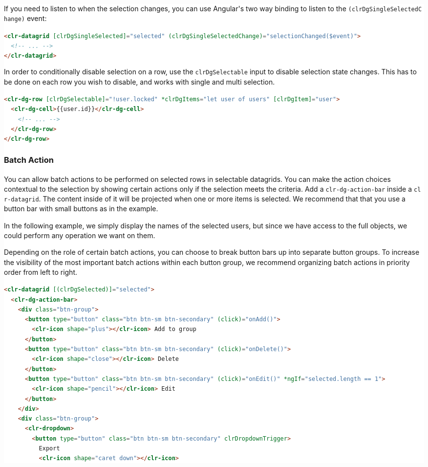 If you need to listen to when the selection changes, you can use Angular's two way binding to listen to the `(clrDgSingleSelectedChange)` event:

<doc-code>

```html
<clr-datagrid [clrDgSingleSelected]="selected" (clrDgSingleSelectedChange)="selectionChanged($event)">
  <!-- ... -->
</clr-datagrid>
```

</doc-code>

In order to conditionally disable selection on a row, use the `clrDgSelectable` input to disable selection state changes. This has to be done on each row you wish to disable, and works with single and multi selection.

<doc-code>

```html
<clr-dg-row [clrDgSelectable]="!user.locked" *clrDgItems="let user of users" [clrDgItem]="user">
  <clr-dg-cell>{{user.id}}</clr-dg-cell>
    <!-- ... -->
  </clr-dg-row>
</clr-dg-row>
```

</doc-code>

### Batch Action

You can allow batch actions to be performed on selected rows in selectable datagrids. You can make the action choices contextual to the selection by showing certain actions only if the selection meets the criteria. Add a `clr-dg-action-bar` inside a `clr-datagrid`. The content inside of it will be projected when one or more items is selected. We recommend that that you use a button bar with small buttons as in the example.

In the following example, we simply display the names of the selected users, but since we have access to the full objects, we could perform any operation we want on them.

Depending on the role of certain batch actions, you can choose to break button bars up into separate button groups. To increase the visibility of the most important batch actions within each button group, we recommend organizing batch actions in priority order from left to right.

<DocVideo src="/images/angular-components/datagrid/datagrid-batch-action.mp4" :width="872" :autoplay="true"></DocVideo>

<doc-code>

```html
<clr-datagrid [(clrDgSelected)]="selected">
  <clr-dg-action-bar>
    <div class="btn-group">
      <button type="button" class="btn btn-sm btn-secondary" (click)="onAdd()">
        <clr-icon shape="plus"></clr-icon> Add to group
      </button>
      <button type="button" class="btn btn-sm btn-secondary" (click)="onDelete()">
        <clr-icon shape="close"></clr-icon> Delete
      </button>
      <button type="button" class="btn btn-sm btn-secondary" (click)="onEdit()" *ngIf="selected.length == 1">
        <clr-icon shape="pencil"></clr-icon> Edit
      </button>
    </div>
    <div class="btn-group">
      <clr-dropdown>
        <button type="button" class="btn btn-sm btn-secondary" clrDropdownTrigger>
          Export
          <clr-icon shape="caret down"></clr-icon>
```
